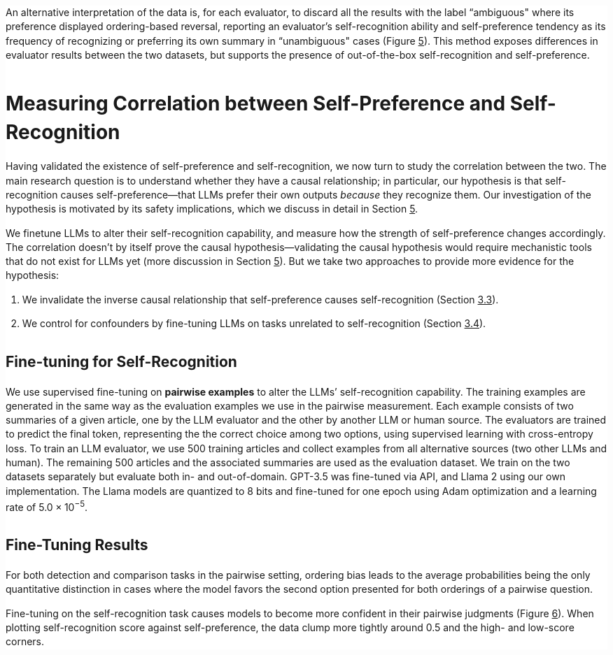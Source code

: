 An alternative interpretation of the data is, for each evaluator, to discard all the results with the label “ambiguous" where its preference displayed ordering-based reversal, reporting an evaluator’s self-recognition ability and self-preference tendency as its frequency of recognizing or preferring its own summary in “unambiguous" cases (Figure <a href="#fig:ambiguity_breakdown" data-reference-type="ref" data-reference="fig:ambiguity_breakdown">5</a>). This method exposes differences in evaluator results between the two datasets, but supports the presence of out-of-the-box self-recognition and self-preference.

# Measuring Correlation between Self-Preference and Self-Recognition

Having validated the existence of self-preference and self-recognition, we now turn to study the correlation between the two. The main research question is to understand whether they have a causal relationship; in particular, our hypothesis is that self-recognition causes self-preference—that LLMs prefer their own outputs *because* they recognize them. Our investigation of the hypothesis is motivated by its safety implications, which we discuss in detail in Section <a href="#sec:discussion" data-reference-type="ref" data-reference="sec:discussion">5</a>.

We finetune LLMs to alter their self-recognition capability, and measure how the strength of self-preference changes accordingly. The correlation doesn’t by itself prove the causal hypothesis—validating the causal hypothesis would require mechanistic tools that do not exist for LLMs yet (more discussion in Section <a href="#sec:discussion" data-reference-type="ref" data-reference="sec:discussion">5</a>). But we take two approaches to provide more evidence for the hypothesis:

1.  We invalidate the inverse causal relationship that self-preference causes self-recognition (Section <a href="#sec:inverse_causal" data-reference-type="ref" data-reference="sec:inverse_causal">3.3</a>).

2.  We control for confounders by fine-tuning LLMs on tasks unrelated to self-recognition (Section <a href="#sec:confounders" data-reference-type="ref" data-reference="sec:confounders">3.4</a>).

## Fine-tuning for Self-Recognition

We use supervised fine-tuning on **pairwise examples** to alter the LLMs’ self-recognition capability. The training examples are generated in the same way as the evaluation examples we use in the pairwise measurement. Each example consists of two summaries of a given article, one by the LLM evaluator and the other by another LLM or human source. The evaluators are trained to predict the final token, representing the the correct choice among two options, using supervised learning with cross-entropy loss. To train an LLM evaluator, we use 500 training articles and collect examples from all alternative sources (two other LLMs and human). The remaining 500 articles and the associated summaries are used as the evaluation dataset. We train on the two datasets separately but evaluate both in- and out-of-domain. GPT-3.5 was fine-tuned via API, and Llama 2 using our own implementation. The Llama models are quantized to 8 bits and fine-tuned for one epoch using Adam optimization and a learning rate of $`5.0 \times 10^{-5}`$.

## Fine-Tuning Results

For both detection and comparison tasks in the pairwise setting, ordering bias leads to the average probabilities being the only quantitative distinction in cases where the model favors the second option presented for both orderings of a pairwise question.

Fine-tuning on the self-recognition task causes models to become more confident in their pairwise judgments (Figure <a href="#fig:confidence_distributions" data-reference-type="ref" data-reference="fig:confidence_distributions">6</a>). When plotting self-recognition score against self-preference, the data clump more tightly around $`0.5`$ and the high- and low-score corners.
